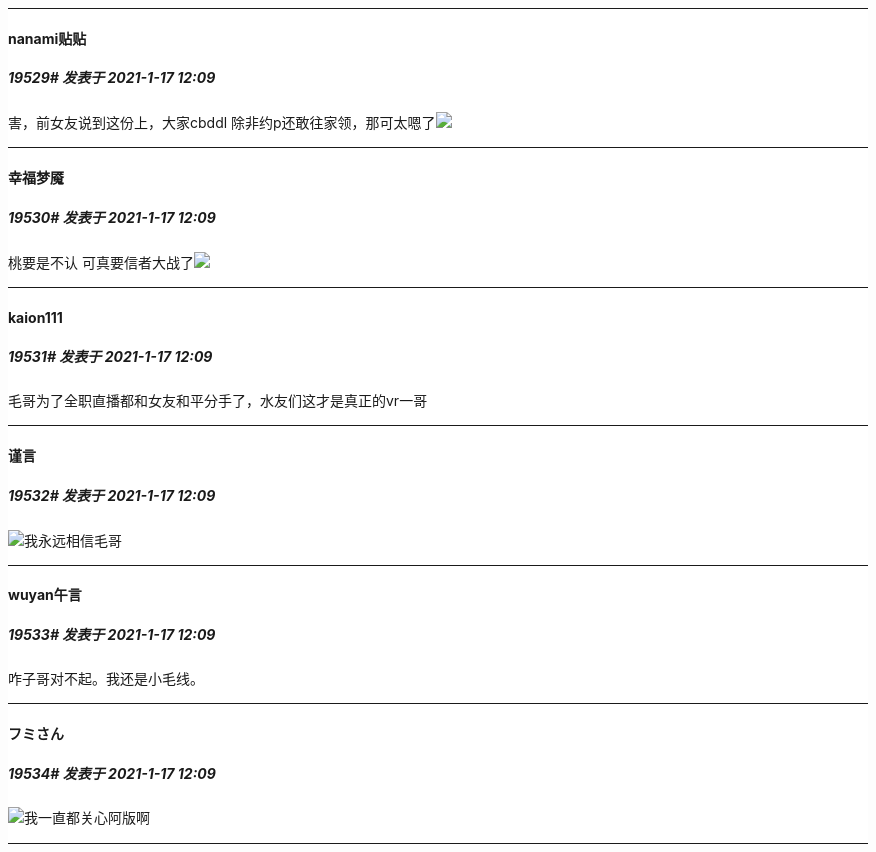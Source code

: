 
-----

####  nanami贴贴  
##### 19529#       发表于 2021-1-17 12:09


害，前女友说到这份上，大家cbddl
除非约p还敢往家领，那可太嗯了<img src="https://static.saraba1st.com/image/smiley/face2017/066.png" referrerpolicy="no-referrer">


-----

####  幸福梦魇  
##### 19530#       发表于 2021-1-17 12:09


桃要是不认 可真要信者大战了<img src="https://static.saraba1st.com/image/smiley/face2017/001.png" referrerpolicy="no-referrer">


-----

####  kaion111  
##### 19531#       发表于 2021-1-17 12:09


毛哥为了全职直播都和女友和平分手了，水友们这才是真正的vr一哥


-----

####  谨言  
##### 19532#       发表于 2021-1-17 12:09


<img src="https://static.saraba1st.com/image/smiley/face2017/066.png" referrerpolicy="no-referrer">我永远相信毛哥 


-----

####  wuyan午言  
##### 19533#       发表于 2021-1-17 12:09


咋子哥对不起。我还是小毛线。


-----

####  フミさん  
##### 19534#       发表于 2021-1-17 12:09


<img src="https://static.saraba1st.com/image/smiley/face2017/057.png" referrerpolicy="no-referrer">我一直都关心阿版啊


-----
